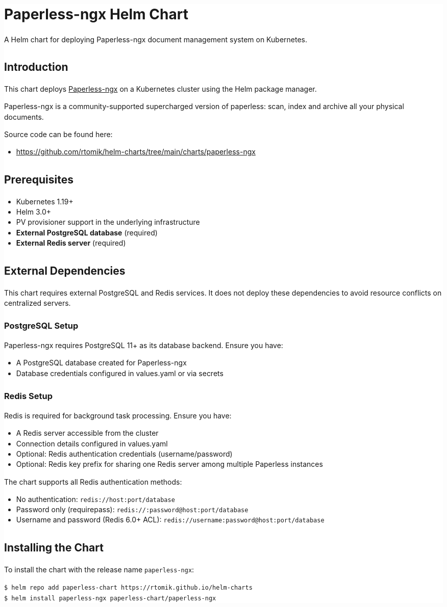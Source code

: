 # Paperless-ngx Helm Chart

A Helm chart for deploying Paperless-ngx document management system on Kubernetes.

## Introduction

This chart deploys [Paperless-ngx](https://github.com/paperless-ngx/paperless-ngx) on a Kubernetes cluster using the Helm package manager.

Paperless-ngx is a community-supported supercharged version of paperless: scan, index and archive all your physical documents.

Source code can be found here:
- https://github.com/rtomik/helm-charts/tree/main/charts/paperless-ngx

## Prerequisites

- Kubernetes 1.19+
- Helm 3.0+
- PV provisioner support in the underlying infrastructure
- **External PostgreSQL database** (required)
- **External Redis server** (required)

## External Dependencies

This chart requires external PostgreSQL and Redis services. It does not deploy these dependencies to avoid resource conflicts on centralized servers.

### PostgreSQL Setup
Paperless-ngx requires PostgreSQL 11+ as its database backend. Ensure you have:
- A PostgreSQL database created for Paperless-ngx
- Database credentials configured in values.yaml or via secrets

### Redis Setup
Redis is required for background task processing. Ensure you have:
- A Redis server accessible from the cluster
- Connection details configured in values.yaml
- Optional: Redis authentication credentials (username/password)
- Optional: Redis key prefix for sharing one Redis server among multiple Paperless instances

The chart supports all Redis authentication methods:
- No authentication: `redis://host:port/database`
- Password only (requirepass): `redis://:password@host:port/database`
- Username and password (Redis 6.0+ ACL): `redis://username:password@host:port/database`

## Installing the Chart

To install the chart with the release name `paperless-ngx`:

```bash
$ helm repo add paperless-chart https://rtomik.github.io/helm-charts
$ helm install paperless-ngx paperless-chart/paperless-ngx
```
